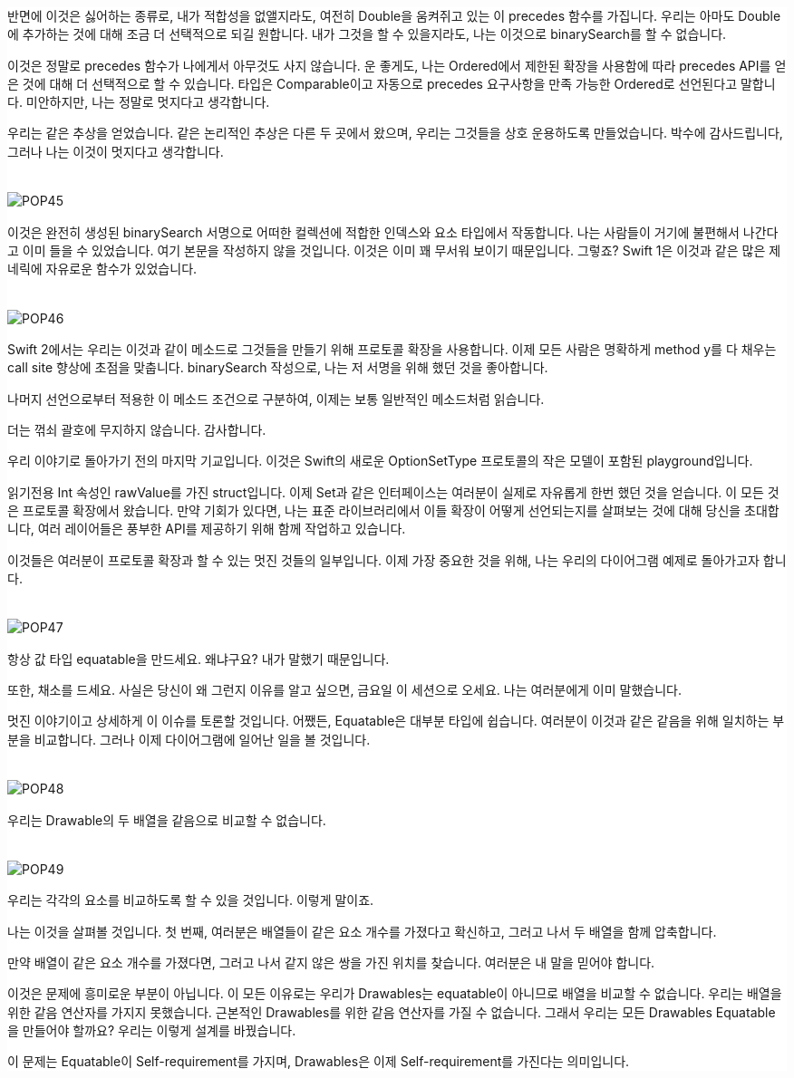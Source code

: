 반면에 이것은 싫어하는 종류로, 내가 적합성을 없앨지라도, 여전히 Double을 움켜쥐고 있는 이 precedes 함수를 가집니다. 우리는 아마도 Double에 추가하는 것에 대해 조금 더 선택적으로 되길 원합니다. 내가 그것을 할 수 있을지라도, 나는 이것으로 binarySearch를 할 수 없습니다.

이것은 정말로 precedes 함수가 나에게서 아무것도 사지 않습니다. 운 좋게도, 나는 Ordered에서 제한된 확장을 사용함에 따라 precedes API를 얻은 것에 대해 더 선택적으로 할 수 있습니다. 타입은 Comparable이고 자동으로 precedes 요구사항을 만족 가능한 Ordered로 선언된다고 말합니다. 미안하지만, 나는 정말로 멋지다고 생각합니다.

우리는 같은 추상을 얻었습니다. 같은 논리적인 추상은 다른 두 곳에서 왔으며, 우리는 그것들을 상호 운용하도록 만들었습니다. 박수에 감사드립니다, 그러나 나는 이것이 멋지다고 생각합니다.

<br/><img src="{{ site.production_url }}/image/flickr/22405922573_37b652e54d.jpg" width="500" height="313" alt="POP45"><br/>

이것은 완전히 생성된 binarySearch 서명으로 어떠한 컬렉션에 적합한 인덱스와 요소 타입에서 작동합니다. 나는 사람들이 거기에 불편해서 나간다고 이미 들을 수 있었습니다. 여기 본문을 작성하지 않을 것입니다. 이것은 이미 꽤 무서워 보이기 때문입니다. 그렇죠? Swift 1은 이것과 같은 많은 제네릭에 자유로운 함수가 있었습니다.

<br/><img src="{{ site.production_url }}/image/flickr/22608787757_66deb78c74.jpg" width="500" height="313" alt="POP46"><br/>

Swift 2에서는 우리는 이것과 같이 메소드로 그것들을 만들기 위해 프로토콜 확장을 사용합니다. 이제 모든 사람은 명확하게 method y를 다 채우는 call site 향상에 초점을 맞춥니다. binarySearch 작성으로, 나는 저 서명을 위해 했던 것을 좋아합니다.

나머지 선언으로부터 적용한 이 메소드 조건으로 구분하여, 이제는 보통 일반적인 메소드처럼 읽습니다.

더는 꺾쇠 괄호에 무지하지 않습니다. 감사합니다.

우리 이야기로 돌아가기 전의 마지막 기교입니다. 이것은 Swift의 새로운 OptionSetType 프로토콜의 작은 모델이 포함된 playground입니다.

읽기전용 Int 속성인 rawValue를 가진 struct입니다. 이제 Set과 같은 인터페이스는 여러분이 실제로 자유롭게 한번 했던 것을 얻습니다. 이 모든 것은 프로토콜 확장에서 왔습니다. 만약 기회가 있다면, 나는 표준 라이브러리에서 이들 확장이 어떻게 선언되는지를 살펴보는 것에 대해 당신을 초대합니다, 여러 레이어들은 풍부한 API를 제공하기 위해 함께 작업하고 있습니다.

이것들은 여러분이 프로토콜 확장과 할 수 있는 멋진 것들의 일부입니다. 이제 가장 중요한 것을 위해, 나는 우리의 다이어그램 예제로 돌아가고자 합니다. 

<br/><img src="{{ site.production_url }}/image/flickr/22634878539_b8ba2851d3.jpg" width="500" height="312" alt="POP47"><br/>

항상 값 타입 equatable을 만드세요. 왜냐구요? 내가 말했기 때문입니다.

또한, 채소를 드세요. 사실은 당신이 왜 그런지 이유를 알고 싶으면, 금요일 이 세션으로 오세요. 나는 여러분에게 이미 말했습니다.

멋진 이야기이고 상세하게 이 이슈를 토론할 것입니다. 어쨌든, Equatable은 대부분 타입에 쉽습니다. 여러분이 이것과 같은 같음을 위해 일치하는 부분을 비교합니다. 그러나 이제 다이어그램에 일어난 일을 볼 것입니다. 

<br/><img src="{{ site.production_url }}/image/flickr/23038261851_d7f45f0c8e.jpg" width="500" height="312" alt="POP48"><br/>

우리는 Drawable의 두 배열을 같음으로 비교할 수 없습니다.

<br/><img src="{{ site.production_url }}/image/flickr/22405921733_8ff5e2ebb6.jpg" width="500" height="312" alt="POP49"><br/>

우리는 각각의 요소를 비교하도록 할 수 있을 것입니다. 이렇게 말이죠.

나는 이것을 살펴볼 것입니다. 첫 번째, 여러분은 배열들이 같은 요소 개수를 가졌다고 확신하고, 그러고 나서 두 배열을 함께 압축합니다.

만약 배열이 같은 요소 개수를 가졌다면, 그러고 나서 같지 않은 쌍을 가진 위치를 찾습니다. 여러분은 내 말을 믿어야 합니다.

이것은 문제에 흥미로운 부분이 아닙니다. 이 모든 이유로는 우리가 Drawables는 equatable이 아니므로 배열을 비교할 수 없습니다. 우리는 배열을 위한 같음 연산자를 가지지 못했습니다. 근본적인 Drawables를 위한 같음 연산자를 가질 수 없습니다. 그래서 우리는 모든 Drawables Equatable을 만들어야 할까요? 우리는 이렇게 설계를 바꿨습니다.

이 문제는 Equatable이 Self-requirement를 가지며, Drawables은 이제 Self-requirement를 가진다는 의미입니다.
